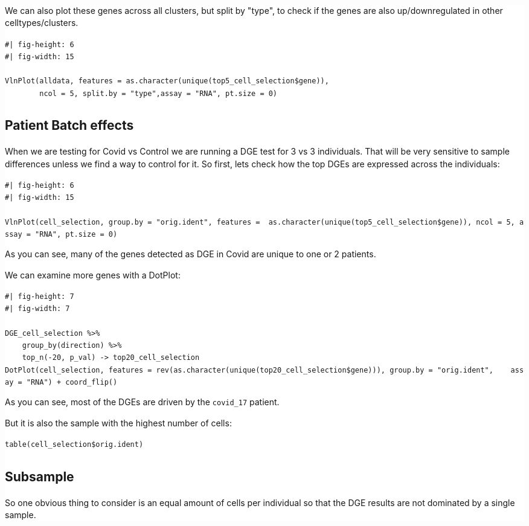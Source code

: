 ``` {r}
```

We can also plot these genes across all clusters, but split by "type",
to check if the genes are also up/downregulated in other
celltypes/clusters.

``` {r}
#| fig-height: 6
#| fig-width: 15

VlnPlot(alldata, features = as.character(unique(top5_cell_selection$gene)),
        ncol = 5, split.by = "type",assay = "RNA", pt.size = 0)
```

## Patient Batch effects

When we are testing for Covid vs Control we are running a DGE test for 3
vs 3 individuals. That will be very sensitive to sample differences
unless we find a way to control for it. So first, lets check how the top
DGEs are expressed across the individuals:

``` {r}
#| fig-height: 6
#| fig-width: 15

VlnPlot(cell_selection, group.by = "orig.ident", features =  as.character(unique(top5_cell_selection$gene)), ncol = 5, assay = "RNA", pt.size = 0)
```

As you can see, many of the genes detected as DGE in Covid are unique to
one or 2 patients.

We can examine more genes with a DotPlot:

``` {r}
#| fig-height: 7
#| fig-width: 7

DGE_cell_selection %>%
    group_by(direction) %>%
    top_n(-20, p_val) -> top20_cell_selection
DotPlot(cell_selection, features = rev(as.character(unique(top20_cell_selection$gene))), group.by = "orig.ident",    assay = "RNA") + coord_flip()
```

As you can see, most of the DGEs are driven by the `covid_17` patient.

But it is also the sample with the highest number of cells:

``` {r}
table(cell_selection$orig.ident)
```

## Subsample

So one obvious thing to consider is an equal amount of cells per
individual so that the DGE results are not dominated by a single sample.

